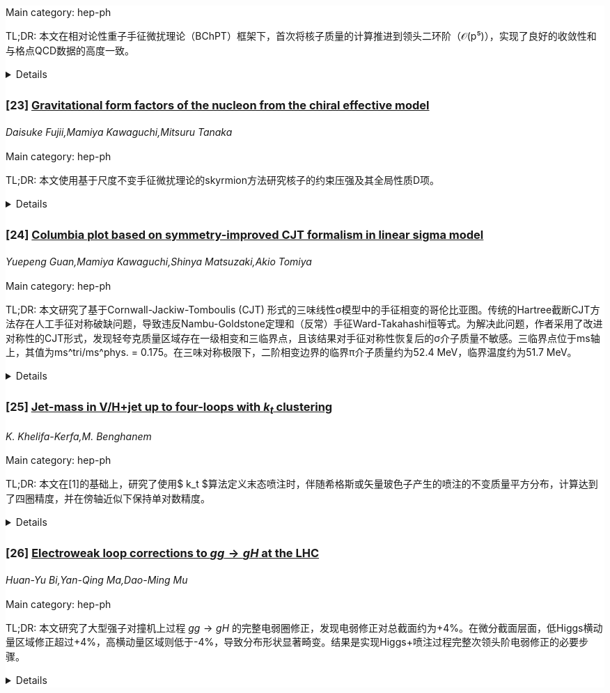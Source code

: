 Main category: hep-ph

TL;DR: 本文在相对论性重子手征微扰理论（BChPT）框架下，首次将核子质量的计算推进到领头二环阶（𝒪(p⁵)），实现了良好的收敛性和与格点QCD数据的高度一致。


<details><summary>Details</summary></details>


### [23] [Gravitational form factors of the nucleon from the chiral effective model](https://arxiv.org/abs/2508.02207)
*Daisuke Fujii,Mamiya Kawaguchi,Mitsuru Tanaka*

Main category: hep-ph

TL;DR: 本文使用基于尺度不变手征微扰理论的skyrmion方法研究核子的约束压强及其全局性质D项。


<details><summary>Details</summary></details>


### [24] [Columbia plot based on symmetry-improved CJT formalism in linear sigma model](https://arxiv.org/abs/2508.02257)
*Yuepeng Guan,Mamiya Kawaguchi,Shinya Matsuzaki,Akio Tomiya*

Main category: hep-ph

TL;DR: 本文研究了基于Cornwall-Jackiw-Tomboulis (CJT) 形式的三味线性σ模型中的手征相变的哥伦比亚图。传统的Hartree截断CJT方法存在人工手征对称破缺问题，导致违反Nambu-Goldstone定理和（反常）手征Ward-Takahashi恒等式。为解决此问题，作者采用了改进对称性的CJT形式，发现轻夸克质量区域存在一级相变和三临界点，且该结果对手征对称性恢复后的σ介子质量不敏感。三临界点位于ms轴上，其值为ms^tri/ms^phys. = 0.175。在三味对称极限下，二阶相变边界的临界π介子质量约为52.4 MeV，临界温度约为51.7 MeV。


<details><summary>Details</summary></details>


### [25] [Jet-mass in V/H+jet up to four-loops with $k_t$ clustering](https://arxiv.org/abs/2508.02462)
*K. Khelifa-Kerfa,M. Benghanem*

Main category: hep-ph

TL;DR: 本文在[1]的基础上，研究了使用$ k_t $算法定义末态喷注时，伴随希格斯或矢量玻色子产生的喷注的不变质量平方分布，计算达到了四圈精度，并在傍轴近似下保持单对数精度。


<details><summary>Details</summary></details>


### [26] [Electroweak loop corrections to $gg\to gH$ at the LHC](https://arxiv.org/abs/2508.02588)
*Huan-Yu Bi,Yan-Qing Ma,Dao-Ming Mu*

Main category: hep-ph

TL;DR: 本文研究了大型强子对撞机上过程 $gg \to gH$ 的完整电弱圈修正，发现电弱修正对总截面约为+4%。在微分截面层面，低Higgs横动量区域修正超过+4%，高横动量区域则低于-4%，导致分布形状显著畸变。结果是实现Higgs+喷注过程完整次领头阶电弱修正的必要步骤。


<details><summary>Details</summary></details>

